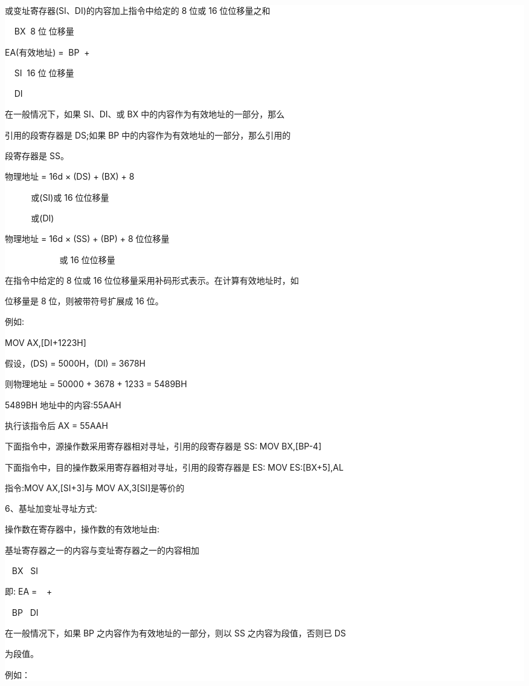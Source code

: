 或变址寄存器(SI、DI)的内容加上指令中给定的 8 位或 16 位位移量之和

    BX  8 位 位移量

EA(有效地址) =  BP  + 

    SI  16 位 位移量

    DI

在一般情况下，如果 SI、DI、或 BX 中的内容作为有效地址的一部分，那么

引用的段寄存器是 DS;如果 BP 中的内容作为有效地址的一部分，那么引用的

段寄存器是 SS。

物理地址 = 16d × (DS) + (BX) + 8

           或(SI)或 16 位位移量

           或(DI)

物理地址 = 16d × (SS) + (BP) + 8 位位移量

                       或 16 位位移量

在指令中给定的 8 位或 16 位位移量采用补码形式表示。在计算有效地址时，如

位移量是 8 位，则被带符号扩展成 16 位。

例如:

MOV AX,[DI+1223H]

假设，(DS) = 5000H，(DI) = 3678H

则物理地址 = 50000 + 3678 + 1233 = 5489BH

5489BH 地址中的内容:55AAH

执行该指令后 AX = 55AAH

下面指令中，源操作数采用寄存器相对寻址，引用的段寄存器是 SS: MOV BX,[BP-4]

下面指令中，目的操作数采用寄存器相对寻址，引用的段寄存器是 ES: MOV ES:[BX+5],AL

指令:MOV AX,[SI+3]与 MOV AX,3[SI]是等价的

6、基址加变址寻址方式:

操作数在寄存器中，操作数的有效地址由:

基址寄存器之一的内容与变址寄存器之一的内容相加

   BX   SI

即: EA =    + 

   BP   DI

在一般情况下，如果 BP 之内容作为有效地址的一部分，则以 SS 之内容为段值，否则已 DS

为段值。

例如：
